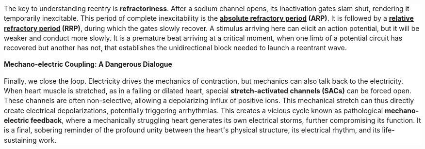 The key to understanding reentry is **refractoriness**. After a sodium channel opens, its inactivation gates slam shut, rendering it temporarily inexcitable. This period of complete inexcitability is the **[absolute refractory period](@article_id:151167) (ARP)**. It is followed by a **[relative refractory period](@article_id:168565) (RRP)**, during which the gates slowly recover. A stimulus arriving here can elicit an action potential, but it will be weaker and conduct more slowly. It is a premature beat arriving at a critical moment, when one limb of a potential circuit has recovered but another has not, that establishes the unidirectional block needed to launch a reentrant wave.

**Mechano-electric Coupling: A Dangerous Dialogue**

Finally, we close the loop. Electricity drives the mechanics of contraction, but mechanics can also talk back to the electricity. When heart muscle is stretched, as in a failing or dilated heart, special **stretch-activated channels (SACs)** can be forced open. These channels are often non-selective, allowing a depolarizing influx of positive ions. This mechanical stretch can thus directly create electrical depolarizations, potentially triggering arrhythmias. This creates a vicious cycle known as pathological **mechano-electric feedback**, where a mechanically struggling heart generates its own electrical storms, further compromising its function. It is a final, sobering reminder of the profound unity between the heart's physical structure, its electrical rhythm, and its life-sustaining work.